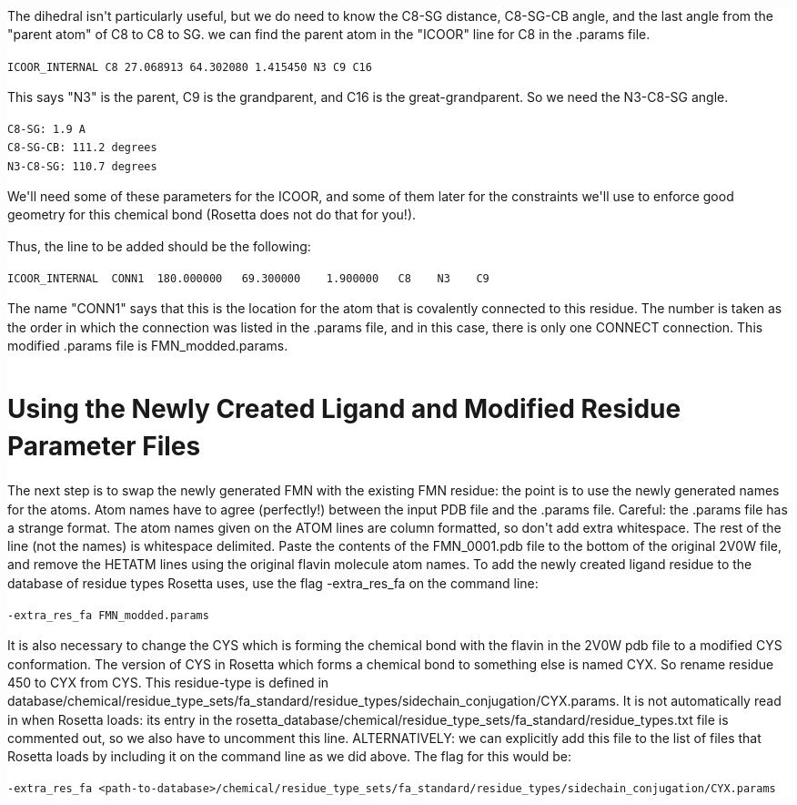 The dihedral isn't particularly useful, but we do need to know the C8-SG distance, C8-SG-CB angle, and the last angle from the "parent atom" of C8 to C8 to SG. we can find the parent atom in the "ICOOR" line for C8 in the .params file.
```
ICOOR_INTERNAL C8 27.068913 64.302080 1.415450 N3 C9 C16
```

This says "N3" is the parent, C9 is the grandparent, and C16 is the great-grandparent.  So we need the N3-C8-SG angle.
```
C8-SG: 1.9 A
C8-SG-CB: 111.2 degrees
N3-C8-SG: 110.7 degrees
```

We'll need some of these parameters for the ICOOR, and some of them later for the constraints we'll use to enforce good geometry for this chemical bond (Rosetta does not do that for you!).

Thus, the line to be added should be the following:<br>
```
ICOOR_INTERNAL  CONN1  180.000000   69.300000    1.900000   C8    N3    C9
```

The name "CONN1" says that this is the location for the atom that is covalently connected to this residue. The number is taken as the order in which the connection was listed in the .params file, and in this case, there is only one CONNECT connection. This modified .params file is FMN_modded.params.

# Using the Newly Created Ligand and Modified Residue Parameter Files

The next step is to swap the newly generated FMN with the existing FMN residue: the point is to use the newly generated names for the atoms.  Atom names have to agree (perfectly!) between the input PDB file and the .params file.  Careful: the .params file has a strange format. 
The atom names given on the ATOM lines are column formatted, so don't add extra whitespace. The rest of the line (not the names) is whitespace delimited.  Paste the contents of the FMN_0001.pdb file to the bottom of the original 2V0W file, and remove the HETATM lines using the original flavin molecule atom names. To add the newly created ligand residue to the database of residue types Rosetta uses, use the flag -extra_res_fa on the command line:
```
-extra_res_fa FMN_modded.params
```

It is also necessary to change the CYS which is forming the chemical bond with the flavin in the 2V0W pdb file to a modified CYS conformation. The version of CYS in Rosetta which forms a chemical bond to something else is named CYX. So rename residue 450 to CYX from CYS. This residue-type is defined in database/chemical/residue_type_sets/fa_standard/residue_types/sidechain_conjugation/CYX.params. It is not automatically read in when Rosetta loads: its entry in the rosetta_database/chemical/residue_type_sets/fa_standard/residue_types.txt file is commented out, so we also have to uncomment this line. ALTERNATIVELY: we can explicitly add this file to the list of files that Rosetta loads by including it on the command line as we did above. The flag for this would be:
```
-extra_res_fa <path-to-database>/chemical/residue_type_sets/fa_standard/residue_types/sidechain_conjugation/CYX.params
```
